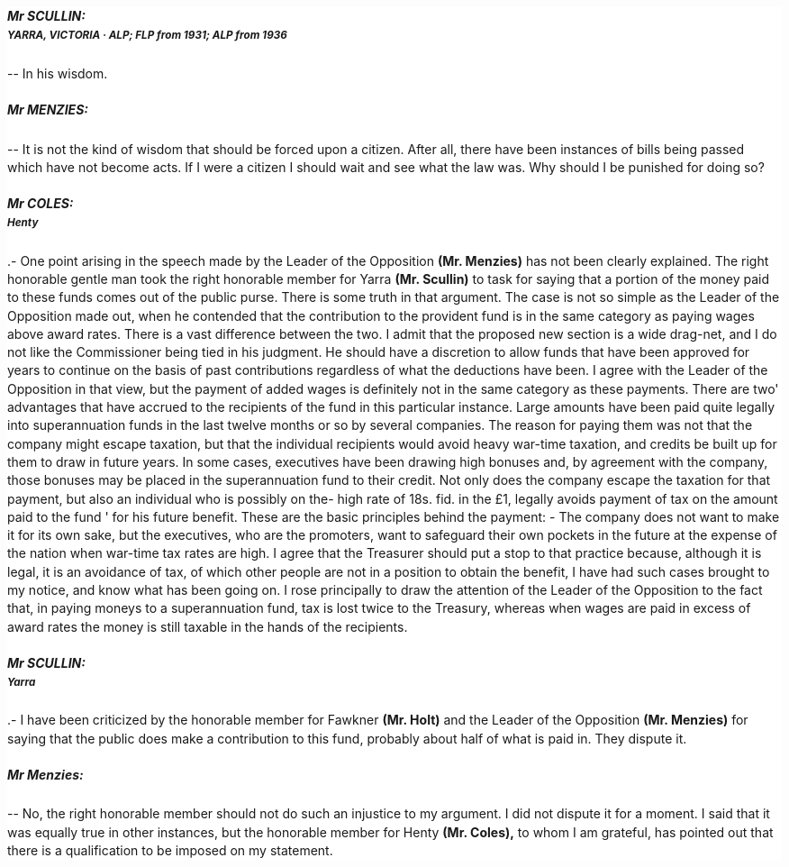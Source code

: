 ##### Mr SCULLIN:<br><small class="text-muted">YARRA, VICTORIA &middot; ALP; FLP from 1931; ALP from 1936</small>

-- In his wisdom. 

##### Mr MENZIES:

-- It is not the kind of wisdom that should be forced upon a citizen. After all, there have been instances of bills being passed which have not become acts. If I were a citizen I should wait and see what the law was. Why should I be punished for doing so? 

##### Mr COLES:<br><small class="text-muted">Henty</small>

.- One point arising in the speech made by the Leader of the Opposition  **(Mr. Menzies)**  has not been clearly explained. The right honorable gentle man took the right honorable member for Yarra  **(Mr. Scullin)**  to task for saying that a portion of the money paid to these funds comes out of the public purse. There is some truth in that argument. The case is not so simple as the Leader of the Opposition made out, when he contended that the contribution to the provident fund is in the same category as paying wages above award rates. There is a vast difference between the two. I admit that the proposed new section is a wide drag-net, and I do not like the Commissioner being tied in his judgment. He should have a discretion to allow funds that have been approved for years to continue on the basis of past contributions regardless of what the deductions have been. I agree with the Leader of the Opposition in that view, but the payment of added wages is definitely not in the same category as these payments. There are two' advantages that have accrued to the recipients of the fund in this particular instance. Large amounts have been paid quite legally into superannuation funds in the last twelve months or so by several companies. The reason for paying them was not that the company might escape taxation, but that the individual recipients would avoid heavy war-time taxation, and credits be built up for them to draw in future years. In some cases, executives have been drawing high bonuses and, by agreement with the company, those bonuses may be placed in the superannuation fund to their credit. Not only does the company escape the taxation for that payment, but also an individual who is possibly on the- high rate of 18s. fid. in the £1, legally avoids payment of tax on the amount paid to the fund ' for his future benefit. These are the basic principles behind the payment: - The company does not want to make it for its own sake, but the executives, who are the promoters, want to safeguard their own pockets in the future at the expense of the nation when war-time tax rates are high. I agree that the Treasurer should put a stop to that practice because, although it is legal, it is an avoidance of tax, of which other people are not in a position to obtain the benefit, I have had such  cases brought to my notice, and know what has been going on. I rose principally to draw the attention of the Leader of the Opposition to  the fact that, in paying moneys to a superannuation fund, tax is lost twice to the Treasury, whereas when wages are paid in excess of award rates the money is still taxable in the hands of the recipients. 

##### Mr SCULLIN:<br><small class="text-muted">Yarra</small>

.- I have been criticized by the honorable member for Fawkner  **(Mr. Holt)**  and the Leader of the Opposition  **(Mr. Menzies)**  for saying that the public does make a contribution to this fund, probably about half of what is paid in. They dispute it. 

##### Mr Menzies:

--  No, the right honorable member should not do such an injustice to my argument. I did not dispute it for a moment. I said that it was equally true in other instances, but the honorable member for Henty  **(Mr. Coles),**  to whom I am grateful, has pointed out that there is a qualification to be imposed on my statement. 
